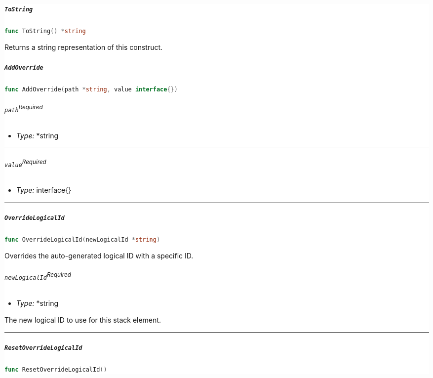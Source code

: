 ##### `ToString` <a name="ToString" id="rhizo-co-terraform-provider-wiz.dataWizUsers.DataWizUsers.toString"></a>

```go
func ToString() *string
```

Returns a string representation of this construct.

##### `AddOverride` <a name="AddOverride" id="rhizo-co-terraform-provider-wiz.dataWizUsers.DataWizUsers.addOverride"></a>

```go
func AddOverride(path *string, value interface{})
```

###### `path`<sup>Required</sup> <a name="path" id="rhizo-co-terraform-provider-wiz.dataWizUsers.DataWizUsers.addOverride.parameter.path"></a>

- *Type:* *string

---

###### `value`<sup>Required</sup> <a name="value" id="rhizo-co-terraform-provider-wiz.dataWizUsers.DataWizUsers.addOverride.parameter.value"></a>

- *Type:* interface{}

---

##### `OverrideLogicalId` <a name="OverrideLogicalId" id="rhizo-co-terraform-provider-wiz.dataWizUsers.DataWizUsers.overrideLogicalId"></a>

```go
func OverrideLogicalId(newLogicalId *string)
```

Overrides the auto-generated logical ID with a specific ID.

###### `newLogicalId`<sup>Required</sup> <a name="newLogicalId" id="rhizo-co-terraform-provider-wiz.dataWizUsers.DataWizUsers.overrideLogicalId.parameter.newLogicalId"></a>

- *Type:* *string

The new logical ID to use for this stack element.

---

##### `ResetOverrideLogicalId` <a name="ResetOverrideLogicalId" id="rhizo-co-terraform-provider-wiz.dataWizUsers.DataWizUsers.resetOverrideLogicalId"></a>

```go
func ResetOverrideLogicalId()
```
